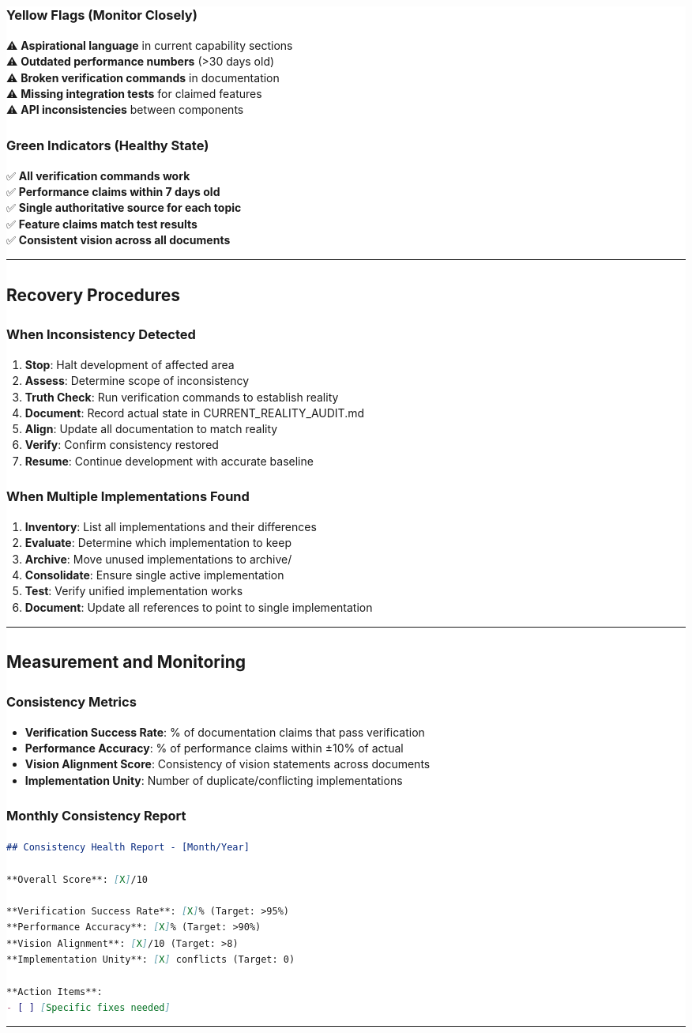 ### Yellow Flags (Monitor Closely)  
⚠️ **Aspirational language** in current capability sections  
⚠️ **Outdated performance numbers** (>30 days old)  
⚠️ **Broken verification commands** in documentation  
⚠️ **Missing integration tests** for claimed features  
⚠️ **API inconsistencies** between components

### Green Indicators (Healthy State)
✅ **All verification commands work**  
✅ **Performance claims within 7 days old**  
✅ **Single authoritative source for each topic**  
✅ **Feature claims match test results**  
✅ **Consistent vision across all documents**

---

## Recovery Procedures

### When Inconsistency Detected
1. **Stop**: Halt development of affected area
2. **Assess**: Determine scope of inconsistency
3. **Truth Check**: Run verification commands to establish reality
4. **Document**: Record actual state in CURRENT_REALITY_AUDIT.md
5. **Align**: Update all documentation to match reality
6. **Verify**: Confirm consistency restored
7. **Resume**: Continue development with accurate baseline

### When Multiple Implementations Found
1. **Inventory**: List all implementations and their differences
2. **Evaluate**: Determine which implementation to keep
3. **Archive**: Move unused implementations to archive/
4. **Consolidate**: Ensure single active implementation
5. **Test**: Verify unified implementation works
6. **Document**: Update all references to point to single implementation

---

## Measurement and Monitoring

### Consistency Metrics
- **Verification Success Rate**: % of documentation claims that pass verification
- **Performance Accuracy**: % of performance claims within ±10% of actual
- **Vision Alignment Score**: Consistency of vision statements across documents
- **Implementation Unity**: Number of duplicate/conflicting implementations

### Monthly Consistency Report
```markdown
## Consistency Health Report - [Month/Year]

**Overall Score**: [X]/10

**Verification Success Rate**: [X]% (Target: >95%)
**Performance Accuracy**: [X]% (Target: >90%)  
**Vision Alignment**: [X]/10 (Target: >8)
**Implementation Unity**: [X] conflicts (Target: 0)

**Action Items**:
- [ ] [Specific fixes needed]
```

---